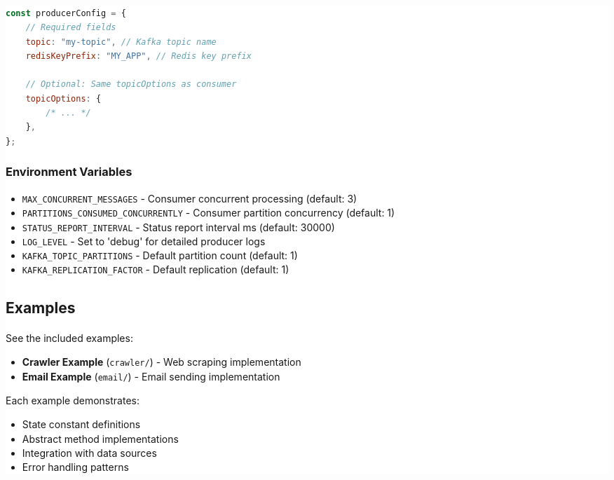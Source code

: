 ```javascript
const producerConfig = {
    // Required fields
    topic: "my-topic", // Kafka topic name
    redisKeyPrefix: "MY_APP", // Redis key prefix

    // Optional: Same topicOptions as consumer
    topicOptions: {
        /* ... */
    },
};
```

### Environment Variables

- `MAX_CONCURRENT_MESSAGES` - Consumer concurrent processing (default: 3)
- `PARTITIONS_CONSUMED_CONCURRENTLY` - Consumer partition concurrency (default: 1)
- `STATUS_REPORT_INTERVAL` - Status report interval ms (default: 30000)
- `LOG_LEVEL` - Set to 'debug' for detailed producer logs
- `KAFKA_TOPIC_PARTITIONS` - Default partition count (default: 1)
- `KAFKA_REPLICATION_FACTOR` - Default replication (default: 1)

## Examples

See the included examples:

- **Crawler Example** (`crawler/`) - Web scraping implementation
- **Email Example** (`email/`) - Email sending implementation

Each example demonstrates:

- State constant definitions
- Abstract method implementations
- Integration with data sources
- Error handling patterns
